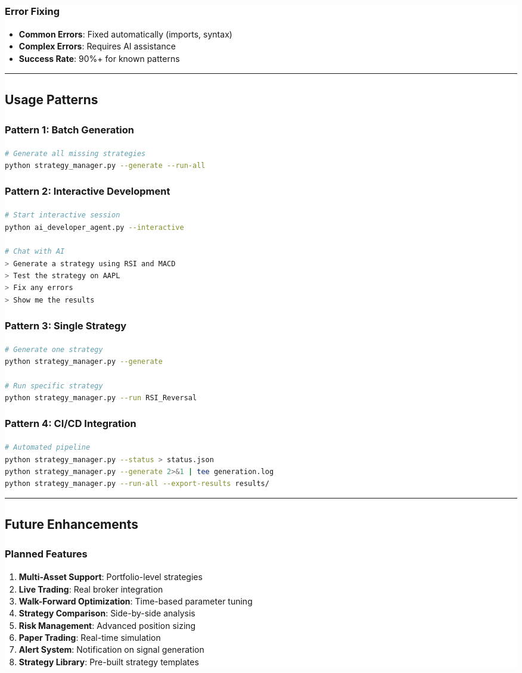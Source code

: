 ### **Error Fixing**
- **Common Errors**: Fixed automatically (imports, syntax)
- **Complex Errors**: Requires AI assistance
- **Success Rate**: 90%+ for known patterns

---

## Usage Patterns

### **Pattern 1: Batch Generation**
```bash
# Generate all missing strategies
python strategy_manager.py --generate --run-all
```

### **Pattern 2: Interactive Development**
```bash
# Start interactive session
python ai_developer_agent.py --interactive

# Chat with AI
> Generate a strategy using RSI and MACD
> Test the strategy on AAPL
> Fix any errors
> Show me the results
```

### **Pattern 3: Single Strategy**
```bash
# Generate one strategy
python strategy_manager.py --generate

# Run specific strategy
python strategy_manager.py --run RSI_Reversal
```

### **Pattern 4: CI/CD Integration**
```bash
# Automated pipeline
python strategy_manager.py --status > status.json
python strategy_manager.py --generate 2>&1 | tee generation.log
python strategy_manager.py --run-all --export-results results/
```

---

## Future Enhancements

### **Planned Features**
1. **Multi-Asset Support**: Portfolio-level strategies
2. **Live Trading**: Real broker integration
3. **Walk-Forward Optimization**: Time-based parameter tuning
4. **Strategy Comparison**: Side-by-side analysis
5. **Risk Management**: Advanced position sizing
6. **Paper Trading**: Real-time simulation
7. **Alert System**: Notification on signal generation
8. **Strategy Library**: Pre-built strategy templates
